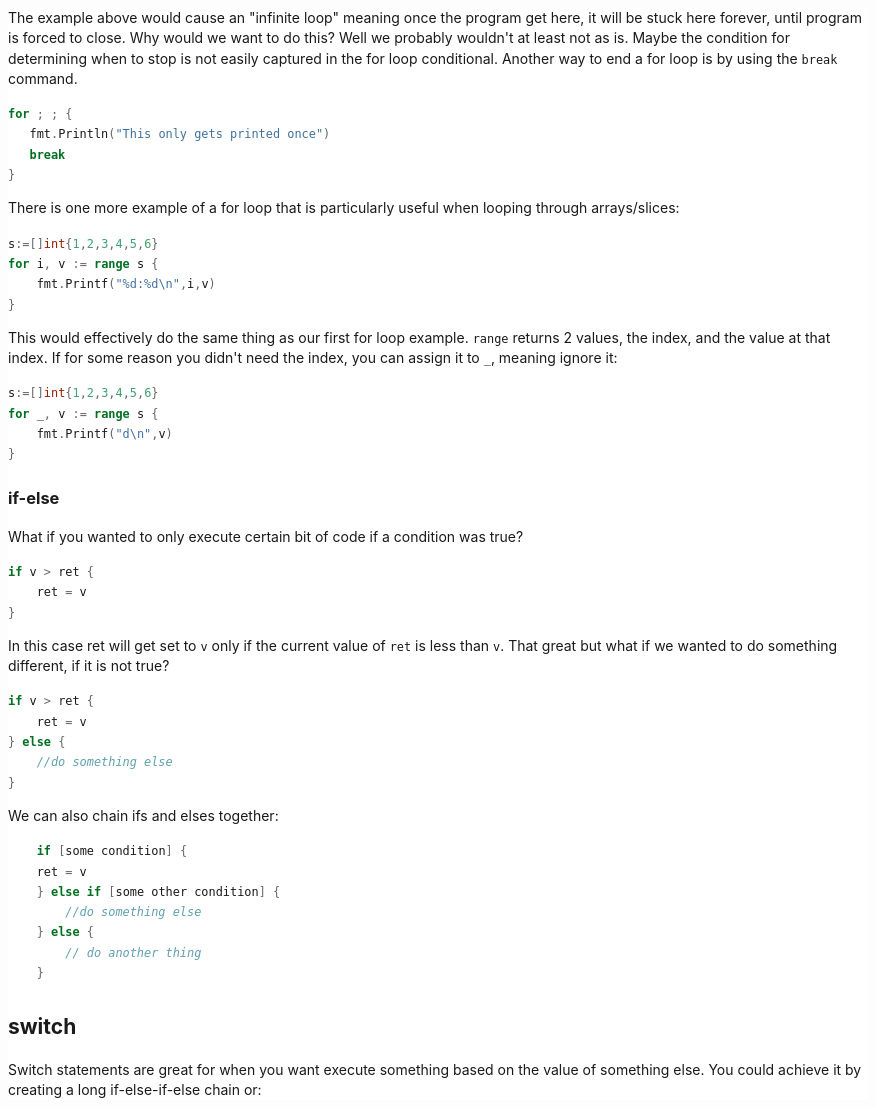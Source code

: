 The example above would cause an "infinite loop" meaning once the program get here, it will be stuck here forever, until program is forced to close. Why would we want to do this? Well we probably wouldn't at least not as is. Maybe the condition for determining when to stop is not easily captured in the for loop conditional. Another way to end a for loop is by using the `break` command.
```go
for ; ; {
   fmt.Println("This only gets printed once")
   break
}
```

There is one more example of a for loop that is particularly useful when looping through arrays/slices:

```go
s:=[]int{1,2,3,4,5,6}
for i, v := range s {
	fmt.Printf("%d:%d\n",i,v)
}
```
This would effectively do the same thing as our first for loop example. `range` returns 2 values, the index, and the value at that index. If for some reason you didn't need the index, you can assign it to `_`, meaning ignore it:
```go
s:=[]int{1,2,3,4,5,6}
for _, v := range s {
	fmt.Printf("d\n",v)
}
```

### if-else
What if you wanted to only execute certain bit of code if a condition was true? 

```go
if v > ret {
    ret = v
}
```

In this case ret will get set to `v` only if the current value of `ret` is less than `v`. That great but what if we wanted to do something different, if it is not true?

```go
if v > ret {
    ret = v
} else {
    //do something else
}
```
We can also chain ifs and elses together:
```go
    if [some condition] {
	ret = v
    } else if [some other condition] {
        //do something else
    } else {
        // do another thing
    }
```
## switch
Switch statements are great for when you want execute something based on the value of something else. You could achieve it by creating a long if-else-if-else chain or:
